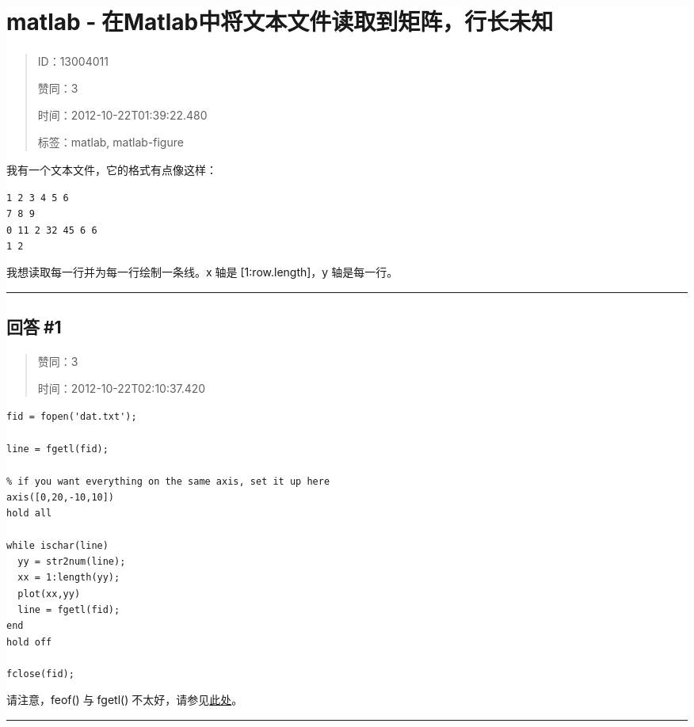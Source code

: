 # matlab - 在Matlab中将文本文件读取到矩阵，行长未知

> ID：13004011
> 
> 赞同：3
> 
> 时间：2012-10-22T01:39:22.480
> 
> 标签：matlab, matlab-figure

我有一个文本文件，它的格式有点像这样：

```
1 2 3 4 5 6
7 8 9
0 11 2 32 45 6 6
1 2 
```

我想读取每一行并为每一行绘制一条线。x 轴是 [1:row.length]，y 轴是每一行。

* * *

## 回答 #1

> 赞同：3
> 
> 时间：2012-10-22T02:10:37.420

```
fid = fopen('dat.txt');

line = fgetl(fid);

% if you want everything on the same axis, set it up here
axis([0,20,-10,10])
hold all    

while ischar(line)
  yy = str2num(line);
  xx = 1:length(yy);
  plot(xx,yy)
  line = fgetl(fid);
end
hold off

fclose(fid); 
```

请注意，feof() 与 fgetl() 不太好，请参见[此处](http://www.mathworks.com/help/matlab/import_export/import-text-data-files-with-low-level-io.html)。

* * *
